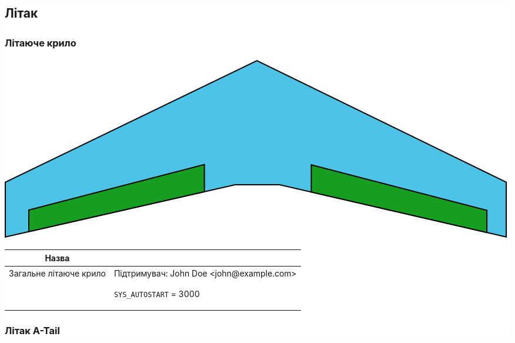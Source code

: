 ## Літак

### Літаюче крило

<div class="frame_common">
<img src="../../assets/airframes/types/FlyingWing.svg"/>
</div>

<div class="frame_variant">
<table>
 <thead>
   <tr><th>Назва</th><th></th></tr>
 </thead>
<tbody>
<tr id="plane_flying_wing_generic_flying_wing">
 <td>Загальне літаюче крило</td>
 <td>Підтримувач: John Doe &lt;john@example.com&gt;<p><code>SYS_AUTOSTART</code> = 3000</p></td>
</tr>
</tbody>
</table>
</div>

### Літак A-Tail

<div class="frame_common">